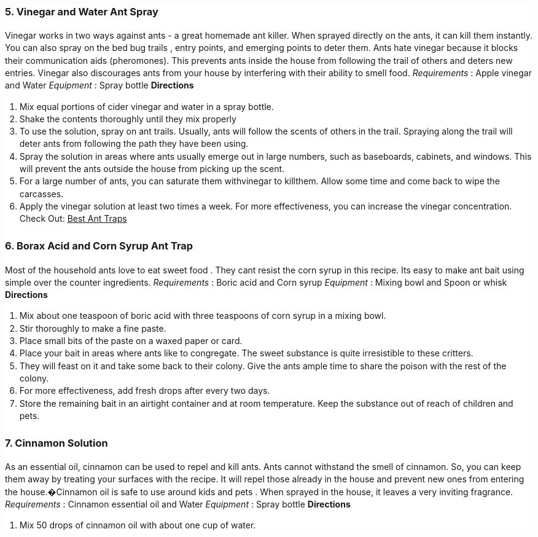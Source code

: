 ### **5. Vinegar and Water Ant Spray**
Vinegar works in two ways against ants - a great homemade ant killer. When sprayed directly on the ants, it can kill them instantly.
You can also
spray on the bed bug trails
, entry points, and emerging points to deter them. Ants hate vinegar because it blocks their communication aids (pheromones).
This prevents ants inside the house from following the trail of others and deters new entries. Vinegar also discourages ants from your house by interfering with their ability to smell food.
*Requirements*
:
Apple vinegar
and Water
*Equipment*
: Spray bottle
**Directions**
1. Mix equal portions of cider vinegar and water in a spray bottle.
2. Shake the contents thoroughly until they mix properly
3. To use the solution, spray on ant trails. Usually, ants will follow the scents of others in the trail. Spraying along the trail will deter ants from following the path they have been using.
4. Spray the solution in areas where ants usually emerge out in large numbers, such as baseboards, cabinets, and windows. This will prevent the ants outside the house from picking up the scent.
5. For a large number of ants, you can saturate them withvinegar to killthem. Allow some time and come back to wipe the carcasses.
6. Apply the vinegar solution at least two times a week. For more effectiveness, you can increase the vinegar concentration.
Check Out:
[Best Ant Traps](https://pestpolicy.com/best-ant-traps/)
### **6. Borax Acid and Corn Syrup Ant Trap**
Most of the household ants love to
eat sweet food
. They cant resist the corn syrup in this recipe. Its easy to make ant bait using simple over the counter ingredients.
*Requirements*
: Boric acid and Corn syrup
*Equipment*
: Mixing bowl and Spoon or whisk
**Directions**
1. Mix about one teaspoon of boric acid with three teaspoons of corn syrup in a mixing bowl.
2. Stir thoroughly to make a fine paste.
3. Place small bits of the paste on a waxed paper or card.
4. Place your bait in areas where ants like to congregate. The sweet substance is quite irresistible to these critters.
5. They will feast on it and take some back to their colony. Give the ants ample time to share the poison with the rest of the colony.
6. For more effectiveness, add fresh drops after every two days.
7. Store the remaining bait in an airtight container and at room temperature. Keep the substance out of reach of children and pets.
### **7. Cinnamon Solution**
As an essential oil, cinnamon can be used to repel and kill ants. Ants cannot withstand the smell of cinnamon. So, you can keep them away by treating your surfaces with the recipe.
It will repel those already in the house and prevent new ones from entering the house.�Cinnamon oil is
safe to use around kids and pets
. When sprayed in the house, it leaves a very inviting fragrance.
*Requirements*
: Cinnamon essential oil and Water
*Equipment*
: Spray bottle
**Directions**
1. Mix 50 drops of cinnamon oil with about one cup of water.